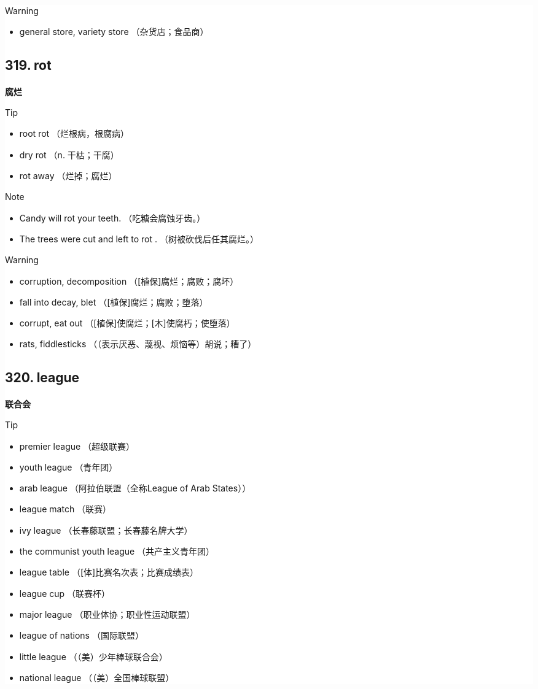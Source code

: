 > [!WARNING]
>
> - general store, variety store （杂货店；食品商）
>

## 319. rot

**腐烂**

> [!TIP]
>
> - root rot （烂根病，根腐病）
>
> - dry rot （n. 干枯；干腐）
>
> - rot away （烂掉；腐烂）
>

> [!NOTE]
>
> - Candy will rot your teeth. （吃糖会腐蚀牙齿。）
>
> - The trees were cut and left to rot . （树被砍伐后任其腐烂。）
>

> [!WARNING]
>
> - corruption, decomposition （[植保]腐烂；腐败；腐坏）
>
> - fall into decay, blet （[植保]腐烂；腐败；堕落）
>
> - corrupt, eat out （[植保]使腐烂；[木]使腐朽；使堕落）
>
> - rats, fiddlesticks （（表示厌恶、蔑视、烦恼等）胡说；糟了）
>

## 320. league

**联合会**

> [!TIP]
>
> - premier league （超级联赛）
>
> - youth league （青年团）
>
> - arab league （阿拉伯联盟（全称League of Arab States））
>
> - league match （联赛）
>
> - ivy league （长春藤联盟；长春藤名牌大学）
>
> - the communist youth league （共产主义青年团）
>
> - league table （[体]比赛名次表；比赛成绩表）
>
> - league cup （联赛杯）
>
> - major league （职业体协；职业性运动联盟）
>
> - league of nations （国际联盟）
>
> - little league （（美）少年棒球联合会）
>
> - national league （（美）全国棒球联盟）